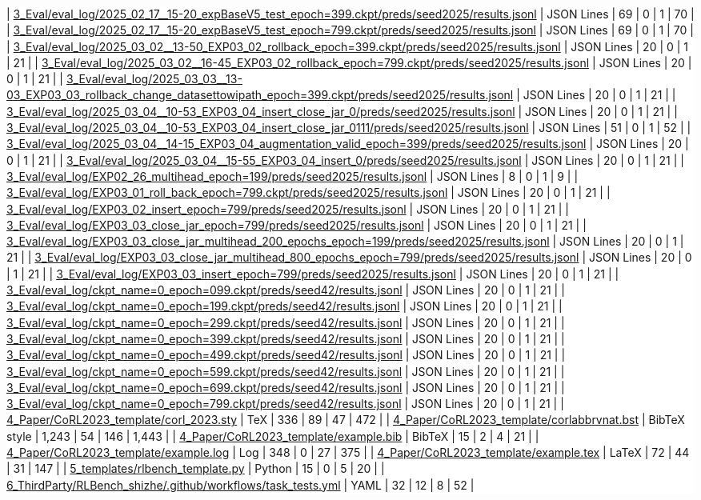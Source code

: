 | [3\_Eval/eval\_log/2025\_02\_17\_\_15-20\_expBaseV5\_test\_epoch=399.ckpt/preds/seed2025/results.jsonl](/3_Eval/eval_log/2025_02_17__15-20_expBaseV5_test_epoch=399.ckpt/preds/seed2025/results.jsonl) | JSON Lines | 69 | 0 | 1 | 70 |
| [3\_Eval/eval\_log/2025\_02\_17\_\_15-20\_expBaseV5\_test\_epoch=799.ckpt/preds/seed2025/results.jsonl](/3_Eval/eval_log/2025_02_17__15-20_expBaseV5_test_epoch=799.ckpt/preds/seed2025/results.jsonl) | JSON Lines | 69 | 0 | 1 | 70 |
| [3\_Eval/eval\_log/2025\_03\_02\_\_13-50\_EXP03\_02\_rollback\_epoch=399.ckpt/preds/seed2025/results.jsonl](/3_Eval/eval_log/2025_03_02__13-50_EXP03_02_rollback_epoch=399.ckpt/preds/seed2025/results.jsonl) | JSON Lines | 20 | 0 | 1 | 21 |
| [3\_Eval/eval\_log/2025\_03\_02\_\_16-45\_EXP03\_02\_rollback\_epoch=799.ckpt/preds/seed2025/results.jsonl](/3_Eval/eval_log/2025_03_02__16-45_EXP03_02_rollback_epoch=799.ckpt/preds/seed2025/results.jsonl) | JSON Lines | 20 | 0 | 1 | 21 |
| [3\_Eval/eval\_log/2025\_03\_03\_\_13-03\_EXP03\_03\_rollback\_change\_datasettowipath\_epoch=399.ckpt/preds/seed2025/results.jsonl](/3_Eval/eval_log/2025_03_03__13-03_EXP03_03_rollback_change_datasettowipath_epoch=399.ckpt/preds/seed2025/results.jsonl) | JSON Lines | 20 | 0 | 1 | 21 |
| [3\_Eval/eval\_log/2025\_03\_04\_\_10-53\_EXP03\_04\_insert\_close\_jar\_0/preds/seed2025/results.jsonl](/3_Eval/eval_log/2025_03_04__10-53_EXP03_04_insert_close_jar_0/preds/seed2025/results.jsonl) | JSON Lines | 20 | 0 | 1 | 21 |
| [3\_Eval/eval\_log/2025\_03\_04\_\_10-53\_EXP03\_04\_insert\_close\_jar\_0111/preds/seed2025/results.jsonl](/3_Eval/eval_log/2025_03_04__10-53_EXP03_04_insert_close_jar_0111/preds/seed2025/results.jsonl) | JSON Lines | 51 | 0 | 1 | 52 |
| [3\_Eval/eval\_log/2025\_03\_04\_\_14-15\_EXP03\_04\_augmentation\_valid\_epoch=399/preds/seed2025/results.jsonl](/3_Eval/eval_log/2025_03_04__14-15_EXP03_04_augmentation_valid_epoch=399/preds/seed2025/results.jsonl) | JSON Lines | 20 | 0 | 1 | 21 |
| [3\_Eval/eval\_log/2025\_03\_04\_\_15-55\_EXP03\_04\_insert\_0/preds/seed2025/results.jsonl](/3_Eval/eval_log/2025_03_04__15-55_EXP03_04_insert_0/preds/seed2025/results.jsonl) | JSON Lines | 20 | 0 | 1 | 21 |
| [3\_Eval/eval\_log/EXP02\_26\_multihead\_epoch=199/preds/seed2025/results.jsonl](/3_Eval/eval_log/EXP02_26_multihead_epoch=199/preds/seed2025/results.jsonl) | JSON Lines | 8 | 0 | 1 | 9 |
| [3\_Eval/eval\_log/EXP03\_01\_roll\_back\_epoch=799.ckpt/preds/seed2025/results.jsonl](/3_Eval/eval_log/EXP03_01_roll_back_epoch=799.ckpt/preds/seed2025/results.jsonl) | JSON Lines | 20 | 0 | 1 | 21 |
| [3\_Eval/eval\_log/EXP03\_02\_insert\_epoch=799/preds/seed2025/results.jsonl](/3_Eval/eval_log/EXP03_02_insert_epoch=799/preds/seed2025/results.jsonl) | JSON Lines | 20 | 0 | 1 | 21 |
| [3\_Eval/eval\_log/EXP03\_03\_close\_jar\_epoch=799/preds/seed2025/results.jsonl](/3_Eval/eval_log/EXP03_03_close_jar_epoch=799/preds/seed2025/results.jsonl) | JSON Lines | 20 | 0 | 1 | 21 |
| [3\_Eval/eval\_log/EXP03\_03\_close\_jar\_multihead\_200\_epochs\_epoch=199/preds/seed2025/results.jsonl](/3_Eval/eval_log/EXP03_03_close_jar_multihead_200_epochs_epoch=199/preds/seed2025/results.jsonl) | JSON Lines | 20 | 0 | 1 | 21 |
| [3\_Eval/eval\_log/EXP03\_03\_close\_jar\_multihead\_800\_epochs\_epoch=799/preds/seed2025/results.jsonl](/3_Eval/eval_log/EXP03_03_close_jar_multihead_800_epochs_epoch=799/preds/seed2025/results.jsonl) | JSON Lines | 20 | 0 | 1 | 21 |
| [3\_Eval/eval\_log/EXP03\_03\_insert\_epoch=799/preds/seed2025/results.jsonl](/3_Eval/eval_log/EXP03_03_insert_epoch=799/preds/seed2025/results.jsonl) | JSON Lines | 20 | 0 | 1 | 21 |
| [3\_Eval/eval\_log/ckpt\_name=0\_epoch=099.ckpt/preds/seed42/results.jsonl](/3_Eval/eval_log/ckpt_name=0_epoch=099.ckpt/preds/seed42/results.jsonl) | JSON Lines | 20 | 0 | 1 | 21 |
| [3\_Eval/eval\_log/ckpt\_name=0\_epoch=199.ckpt/preds/seed42/results.jsonl](/3_Eval/eval_log/ckpt_name=0_epoch=199.ckpt/preds/seed42/results.jsonl) | JSON Lines | 20 | 0 | 1 | 21 |
| [3\_Eval/eval\_log/ckpt\_name=0\_epoch=299.ckpt/preds/seed42/results.jsonl](/3_Eval/eval_log/ckpt_name=0_epoch=299.ckpt/preds/seed42/results.jsonl) | JSON Lines | 20 | 0 | 1 | 21 |
| [3\_Eval/eval\_log/ckpt\_name=0\_epoch=399.ckpt/preds/seed42/results.jsonl](/3_Eval/eval_log/ckpt_name=0_epoch=399.ckpt/preds/seed42/results.jsonl) | JSON Lines | 20 | 0 | 1 | 21 |
| [3\_Eval/eval\_log/ckpt\_name=0\_epoch=499.ckpt/preds/seed42/results.jsonl](/3_Eval/eval_log/ckpt_name=0_epoch=499.ckpt/preds/seed42/results.jsonl) | JSON Lines | 20 | 0 | 1 | 21 |
| [3\_Eval/eval\_log/ckpt\_name=0\_epoch=599.ckpt/preds/seed42/results.jsonl](/3_Eval/eval_log/ckpt_name=0_epoch=599.ckpt/preds/seed42/results.jsonl) | JSON Lines | 20 | 0 | 1 | 21 |
| [3\_Eval/eval\_log/ckpt\_name=0\_epoch=699.ckpt/preds/seed42/results.jsonl](/3_Eval/eval_log/ckpt_name=0_epoch=699.ckpt/preds/seed42/results.jsonl) | JSON Lines | 20 | 0 | 1 | 21 |
| [3\_Eval/eval\_log/ckpt\_name=0\_epoch=799.ckpt/preds/seed42/results.jsonl](/3_Eval/eval_log/ckpt_name=0_epoch=799.ckpt/preds/seed42/results.jsonl) | JSON Lines | 20 | 0 | 1 | 21 |
| [4\_Paper/CoRL2023\_template/corl\_2023.sty](/4_Paper/CoRL2023_template/corl_2023.sty) | TeX | 336 | 89 | 47 | 472 |
| [4\_Paper/CoRL2023\_template/corlabbrvnat.bst](/4_Paper/CoRL2023_template/corlabbrvnat.bst) | BibTeX style | 1,243 | 54 | 146 | 1,443 |
| [4\_Paper/CoRL2023\_template/example.bib](/4_Paper/CoRL2023_template/example.bib) | BibTeX | 15 | 2 | 4 | 21 |
| [4\_Paper/CoRL2023\_template/example.log](/4_Paper/CoRL2023_template/example.log) | Log | 348 | 0 | 27 | 375 |
| [4\_Paper/CoRL2023\_template/example.tex](/4_Paper/CoRL2023_template/example.tex) | LaTeX | 72 | 44 | 31 | 147 |
| [5\_templates/rlbench\_template.py](/5_templates/rlbench_template.py) | Python | 15 | 0 | 5 | 20 |
| [6\_ThirdParty/RLBench\_shizhe/.github/workflows/task\_tests.yml](/6_ThirdParty/RLBench_shizhe/.github/workflows/task_tests.yml) | YAML | 32 | 12 | 8 | 52 |